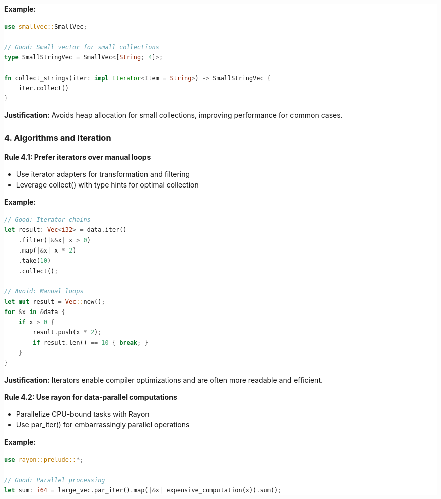 **Example:**
```rust
use smallvec::SmallVec;

// Good: Small vector for small collections
type SmallStringVec = SmallVec<[String; 4]>;

fn collect_strings(iter: impl Iterator<Item = String>) -> SmallStringVec {
    iter.collect()
}
```

**Justification:** Avoids heap allocation for small collections, improving performance for common cases.

### 4. Algorithms and Iteration

**Rule 4.1: Prefer iterators over manual loops**
- Use iterator adapters for transformation and filtering
- Leverage collect() with type hints for optimal collection

**Example:**
```rust
// Good: Iterator chains
let result: Vec<i32> = data.iter()
    .filter(|&&x| x > 0)
    .map(|&x| x * 2)
    .take(10)
    .collect();

// Avoid: Manual loops
let mut result = Vec::new();
for &x in &data {
    if x > 0 {
        result.push(x * 2);
        if result.len() == 10 { break; }
    }
}
```

**Justification:** Iterators enable compiler optimizations and are often more readable and efficient.

**Rule 4.2: Use rayon for data-parallel computations**
- Parallelize CPU-bound tasks with Rayon
- Use par_iter() for embarrassingly parallel operations

**Example:**
```rust
use rayon::prelude::*;

// Good: Parallel processing
let sum: i64 = large_vec.par_iter().map(|&x| expensive_computation(x)).sum();
```
